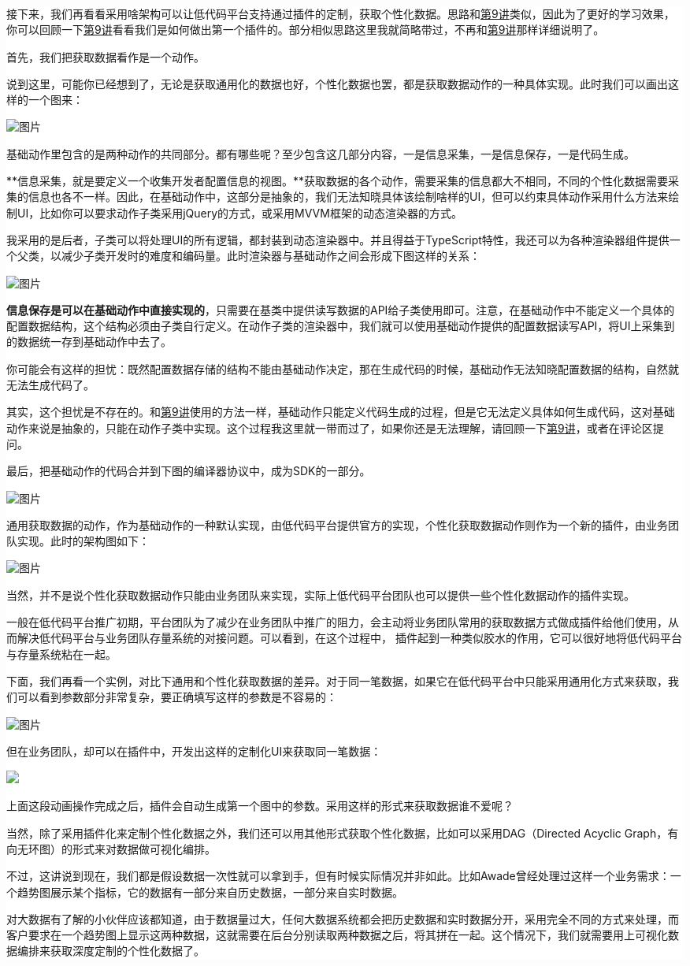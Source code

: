 接下来，我们再看看采用啥架构可以让低代码平台支持通过插件的定制，获取个性化数据。思路和[第9讲](https://time.geekbang.org/column/article/501746)类似，因此为了更好的学习效果，你可以回顾一下[第9讲](https://time.geekbang.org/column/article/501746)看看我们是如何做出第一个插件的。部分相似思路这里我就简略带过，不再和[第9讲](https://time.geekbang.org/column/article/501746)那样详细说明了。

首先，我们把获取数据看作是一个动作。

说到这里，可能你已经想到了，无论是获取通用化的数据也好，个性化数据也罢，都是获取数据动作的一种具体实现。此时我们可以画出这样的一个图来：

![图片](https://static001.geekbang.org/resource/image/b0/53/b060yy0c025f88b1203f48098648a253.jpg?wh=1288x809)

基础动作里包含的是两种动作的共同部分。都有哪些呢？至少包含这几部分内容，一是信息采集，一是信息保存，一是代码生成。

**信息采集，就是要定义一个收集开发者配置信息的视图。**获取数据的各个动作，需要采集的信息都大不相同，不同的个性化数据需要采集的信息也各不一样。因此，在基础动作中，这部分是抽象的，我们无法知晓具体该绘制啥样的UI，但可以约束具体动作采用什么方法来绘制UI，比如你可以要求动作子类采用jQuery的方式，或采用MVVM框架的动态渲染器的方式。

我采用的是后者，子类可以将处理UI的所有逻辑，都封装到动态渲染器中。并且得益于TypeScript特性，我还可以为各种渲染器组件提供一个父类，以减少子类开发时的难度和编码量。此时渲染器与基础动作之间会形成下图这样的关系：

![图片](https://static001.geekbang.org/resource/image/6b/af/6b91ffdcc9a58121f975022cc0f698af.jpg?wh=1288x809)

**信息保存是可以在基础动作中直接实现的**，只需要在基类中提供读写数据的API给子类使用即可。注意，在基础动作中不能定义一个具体的配置数据结构，这个结构必须由子类自行定义。在动作子类的渲染器中，我们就可以使用基础动作提供的配置数据读写API，将UI上采集到的数据统一存到基础动作中去了。

你可能会有这样的担忧：既然配置数据存储的结构不能由基础动作决定，那在生成代码的时候，基础动作无法知晓配置数据的结构，自然就无法生成代码了。

其实，这个担忧是不存在的。和[第9讲](https://time.geekbang.org/column/article/501746)使用的方法一样，基础动作只能定义代码生成的过程，但是它无法定义具体如何生成代码，这对基础动作来说是抽象的，只能在动作子类中实现。这个过程我这里就一带而过了，如果你还是无法理解，请回顾一下[第9讲](https://time.geekbang.org/column/article/501746)，或者在评论区提问。

最后，把基础动作的代码合并到下图的编译器协议中，成为SDK的一部分。

![图片](https://static001.geekbang.org/resource/image/25/81/25e3bc57262fa75db88bb2aebc94dc81.jpg?wh=1288x809)

通用获取数据的动作，作为基础动作的一种默认实现，由低代码平台提供官方的实现，个性化获取数据动作则作为一个新的插件，由业务团队实现。此时的架构图如下：

![图片](https://static001.geekbang.org/resource/image/5f/32/5f5f8042114d84a19a8f7feyycacce32.jpg?wh=1288x809)

当然，并不是说个性化获取数据动作只能由业务团队来实现，实际上低代码平台团队也可以提供一些个性化数据动作的插件实现。

一般在低代码平台推广初期，平台团队为了减少在业务团队中推广的阻力，会主动将业务团队常用的获取数据方式做成插件给他们使用，从而解决低代码平台与业务团队存量系统的对接问题。可以看到，在这个过程中， 插件起到一种类似胶水的作用，它可以很好地将低代码平台与存量系统粘在一起。

下面，我们再看一个实例，对比下通用和个性化获取数据的差异。对于同一笔数据，如果它在低代码平台中只能采用通用化方式来获取，我们可以看到参数部分非常复杂，要正确填写这样的参数是不容易的：

![图片](https://static001.geekbang.org/resource/image/a5/97/a5fc39113ba827282eea200014911197.png?wh=1112x643)

但在业务团队，却可以在插件中，开发出这样的定制化UI来获取同一笔数据：

![](https://static001.geekbang.org/resource/image/9b/9a/9beab92ba6af5d3231bb0d5ed14ae19a.gif?wh=1072x620)

上面这段动画操作完成之后，插件会自动生成第一个图中的参数。采用这样的形式来获取数据谁不爱呢？

当然，除了采用插件化来定制个性化数据之外，我们还可以用其他形式获取个性化数据，比如可以采用DAG（Directed Acyclic Graph，有向无环图）的形式来对数据做可视化编排。

不过，这讲说到现在，我们都是假设数据一次性就可以拿到手，但有时候实际情况并非如此。比如Awade曾经处理过这样一个业务需求：一个趋势图展示某个指标，它的数据有一部分来自历史数据，一部分来自实时数据。

对大数据有了解的小伙伴应该都知道，由于数据量过大，任何大数据系统都会把历史数据和实时数据分开，采用完全不同的方式来处理，而客户要求在一个趋势图上显示这两种数据，这就需要在后台分别读取两种数据之后，将其拼在一起。这个情况下，我们就需要用上可视化数据编排来获取深度定制的个性化数据了。
